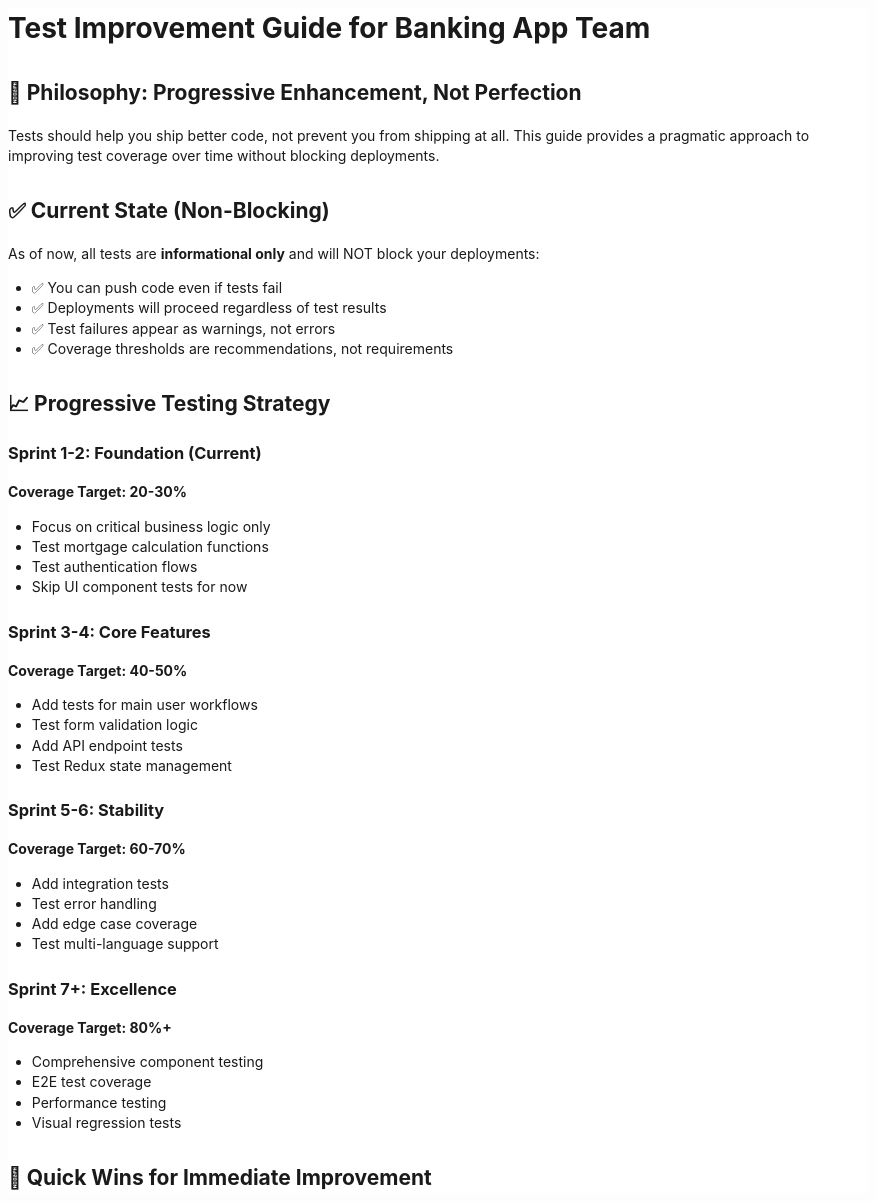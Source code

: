 # Test Improvement Guide for Banking App Team

## 🎯 Philosophy: Progressive Enhancement, Not Perfection

Tests should help you ship better code, not prevent you from shipping at all. This guide provides a pragmatic approach to improving test coverage over time without blocking deployments.

## ✅ Current State (Non-Blocking)

As of now, all tests are **informational only** and will NOT block your deployments:
- ✅ You can push code even if tests fail
- ✅ Deployments will proceed regardless of test results
- ✅ Test failures appear as warnings, not errors
- ✅ Coverage thresholds are recommendations, not requirements

## 📈 Progressive Testing Strategy

### Sprint 1-2: Foundation (Current)
**Coverage Target: 20-30%**
- Focus on critical business logic only
- Test mortgage calculation functions
- Test authentication flows
- Skip UI component tests for now

### Sprint 3-4: Core Features
**Coverage Target: 40-50%**
- Add tests for main user workflows
- Test form validation logic
- Add API endpoint tests
- Test Redux state management

### Sprint 5-6: Stability
**Coverage Target: 60-70%**
- Add integration tests
- Test error handling
- Add edge case coverage
- Test multi-language support

### Sprint 7+: Excellence
**Coverage Target: 80%+**
- Comprehensive component testing
- E2E test coverage
- Performance testing
- Visual regression tests

## 🚀 Quick Wins for Immediate Improvement

